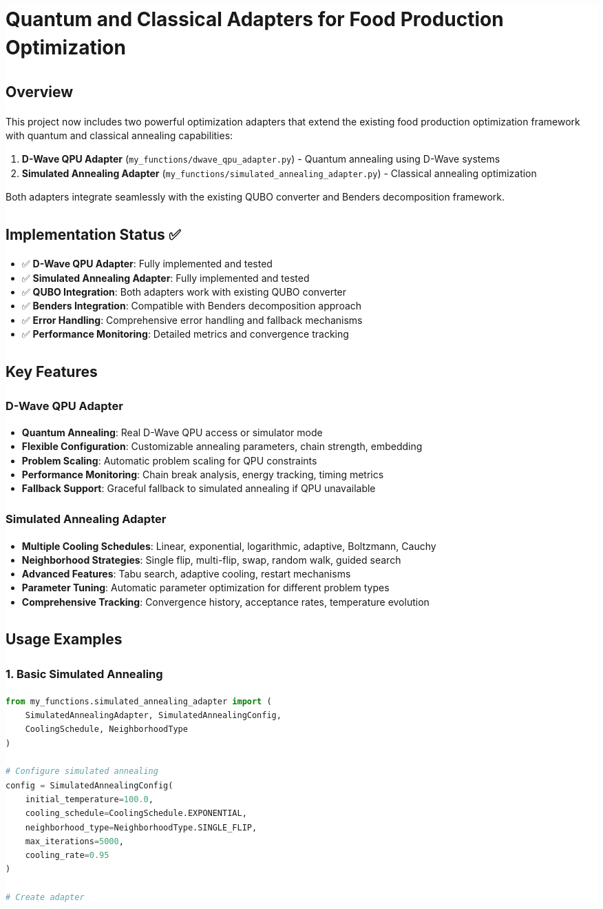 # Quantum and Classical Adapters for Food Production Optimization

## Overview

This project now includes two powerful optimization adapters that extend the existing food production optimization framework with quantum and classical annealing capabilities:

1. **D-Wave QPU Adapter** (`my_functions/dwave_qpu_adapter.py`) - Quantum annealing using D-Wave systems
2. **Simulated Annealing Adapter** (`my_functions/simulated_annealing_adapter.py`) - Classical annealing optimization

Both adapters integrate seamlessly with the existing QUBO converter and Benders decomposition framework.

## Implementation Status ✅

- ✅ **D-Wave QPU Adapter**: Fully implemented and tested
- ✅ **Simulated Annealing Adapter**: Fully implemented and tested
- ✅ **QUBO Integration**: Both adapters work with existing QUBO converter
- ✅ **Benders Integration**: Compatible with Benders decomposition approach
- ✅ **Error Handling**: Comprehensive error handling and fallback mechanisms
- ✅ **Performance Monitoring**: Detailed metrics and convergence tracking

## Key Features

### D-Wave QPU Adapter
- **Quantum Annealing**: Real D-Wave QPU access or simulator mode
- **Flexible Configuration**: Customizable annealing parameters, chain strength, embedding
- **Problem Scaling**: Automatic problem scaling for QPU constraints
- **Performance Monitoring**: Chain break analysis, energy tracking, timing metrics
- **Fallback Support**: Graceful fallback to simulated annealing if QPU unavailable

### Simulated Annealing Adapter
- **Multiple Cooling Schedules**: Linear, exponential, logarithmic, adaptive, Boltzmann, Cauchy
- **Neighborhood Strategies**: Single flip, multi-flip, swap, random walk, guided search
- **Advanced Features**: Tabu search, adaptive cooling, restart mechanisms
- **Parameter Tuning**: Automatic parameter optimization for different problem types
- **Comprehensive Tracking**: Convergence history, acceptance rates, temperature evolution

## Usage Examples

### 1. Basic Simulated Annealing

```python
from my_functions.simulated_annealing_adapter import (
    SimulatedAnnealingAdapter, SimulatedAnnealingConfig, 
    CoolingSchedule, NeighborhoodType
)

# Configure simulated annealing
config = SimulatedAnnealingConfig(
    initial_temperature=100.0,
    cooling_schedule=CoolingSchedule.EXPONENTIAL,
    neighborhood_type=NeighborhoodType.SINGLE_FLIP,
    max_iterations=5000,
    cooling_rate=0.95
)

# Create adapter
```